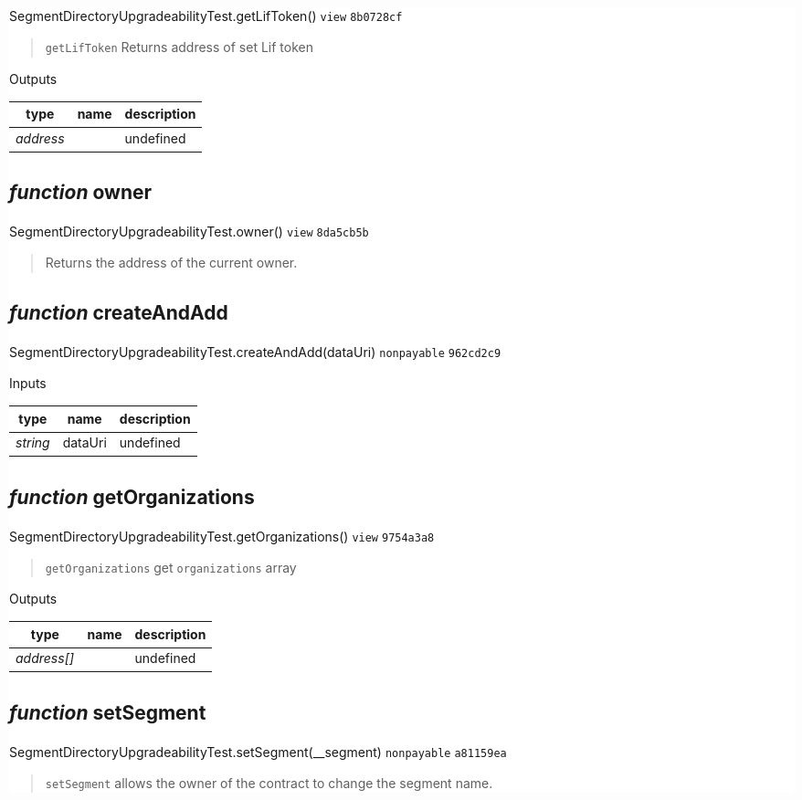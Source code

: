 SegmentDirectoryUpgradeabilityTest.getLifToken() `view` `8b0728cf`

> `getLifToken` Returns address of set Lif token



Outputs

| **type** | **name** | **description** |
|-|-|-|
| *address* |  | undefined |

## *function* owner

SegmentDirectoryUpgradeabilityTest.owner() `view` `8da5cb5b`

> Returns the address of the current owner.




## *function* createAndAdd

SegmentDirectoryUpgradeabilityTest.createAndAdd(dataUri) `nonpayable` `962cd2c9`


Inputs

| **type** | **name** | **description** |
|-|-|-|
| *string* | dataUri | undefined |


## *function* getOrganizations

SegmentDirectoryUpgradeabilityTest.getOrganizations() `view` `9754a3a8`

> `getOrganizations` get `organizations` array



Outputs

| **type** | **name** | **description** |
|-|-|-|
| *address[]* |  | undefined |

## *function* setSegment

SegmentDirectoryUpgradeabilityTest.setSegment(__segment) `nonpayable` `a81159ea`

> `setSegment` allows the owner of the contract to change the segment name.
